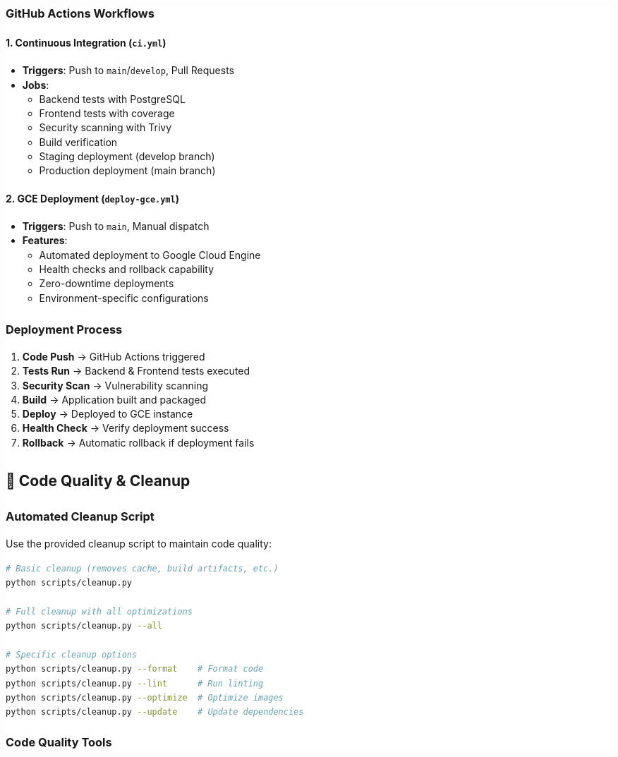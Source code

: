 ### GitHub Actions Workflows

#### 1. Continuous Integration (`ci.yml`)
- **Triggers**: Push to `main`/`develop`, Pull Requests
- **Jobs**:
  - Backend tests with PostgreSQL
  - Frontend tests with coverage
  - Security scanning with Trivy
  - Build verification
  - Staging deployment (develop branch)
  - Production deployment (main branch)

#### 2. GCE Deployment (`deploy-gce.yml`)
- **Triggers**: Push to `main`, Manual dispatch
- **Features**:
  - Automated deployment to Google Cloud Engine
  - Health checks and rollback capability
  - Zero-downtime deployments
  - Environment-specific configurations

### Deployment Process

1. **Code Push** → GitHub Actions triggered
2. **Tests Run** → Backend & Frontend tests executed
3. **Security Scan** → Vulnerability scanning
4. **Build** → Application built and packaged
5. **Deploy** → Deployed to GCE instance
6. **Health Check** → Verify deployment success
7. **Rollback** → Automatic rollback if deployment fails

## 🧹 Code Quality & Cleanup

### Automated Cleanup Script

Use the provided cleanup script to maintain code quality:

```bash
# Basic cleanup (removes cache, build artifacts, etc.)
python scripts/cleanup.py

# Full cleanup with all optimizations
python scripts/cleanup.py --all

# Specific cleanup options
python scripts/cleanup.py --format    # Format code
python scripts/cleanup.py --lint      # Run linting
python scripts/cleanup.py --optimize  # Optimize images
python scripts/cleanup.py --update    # Update dependencies
```

### Code Quality Tools
